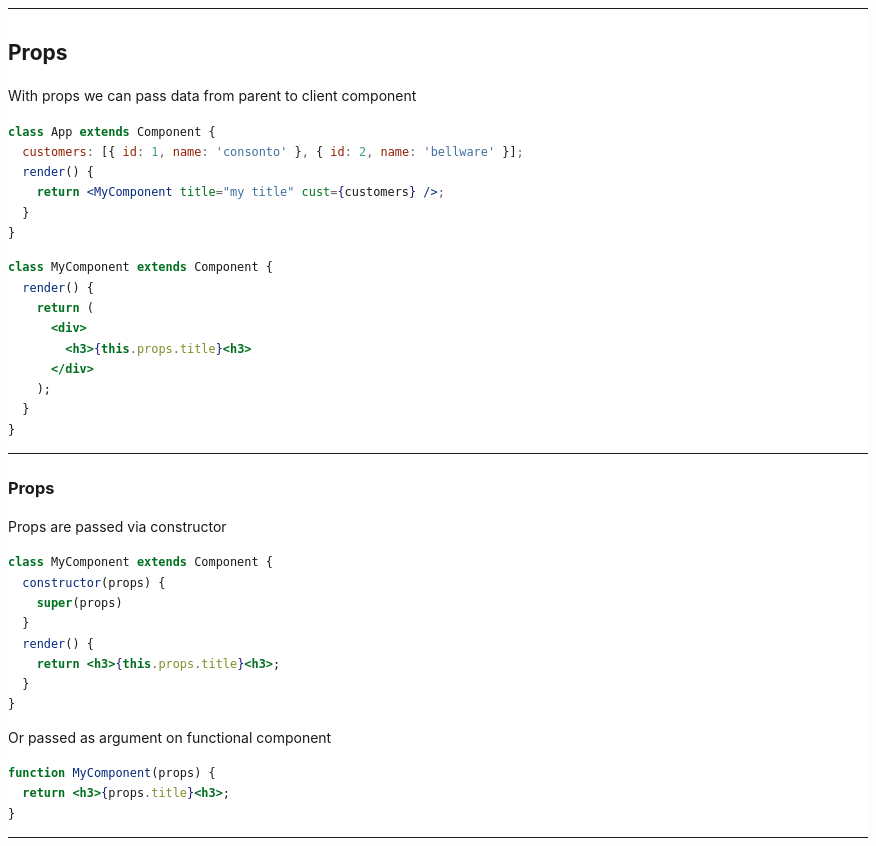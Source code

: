 
***

## Props

With props we can pass data from parent to client component

```jsx
class App extends Component {
  customers: [{ id: 1, name: 'consonto' }, { id: 2, name: 'bellware' }];
  render() {
    return <MyComponent title="my title" cust={customers} />;
  }
}
```

```jsx
class MyComponent extends Component {
  render() {
    return (
      <div>
		<h3>{this.props.title}<h3>
      </div>
    );
  }
}
```


***

### Props

Props are passed via constructor

```jsx
class MyComponent extends Component {
  constructor(props) {
    super(props)
  }
  render() {
    return <h3>{this.props.title}<h3>;
  }
}
```

Or passed as argument on functional component

```jsx
function MyComponent(props) {
  return <h3>{props.title}<h3>;
}
```


***
